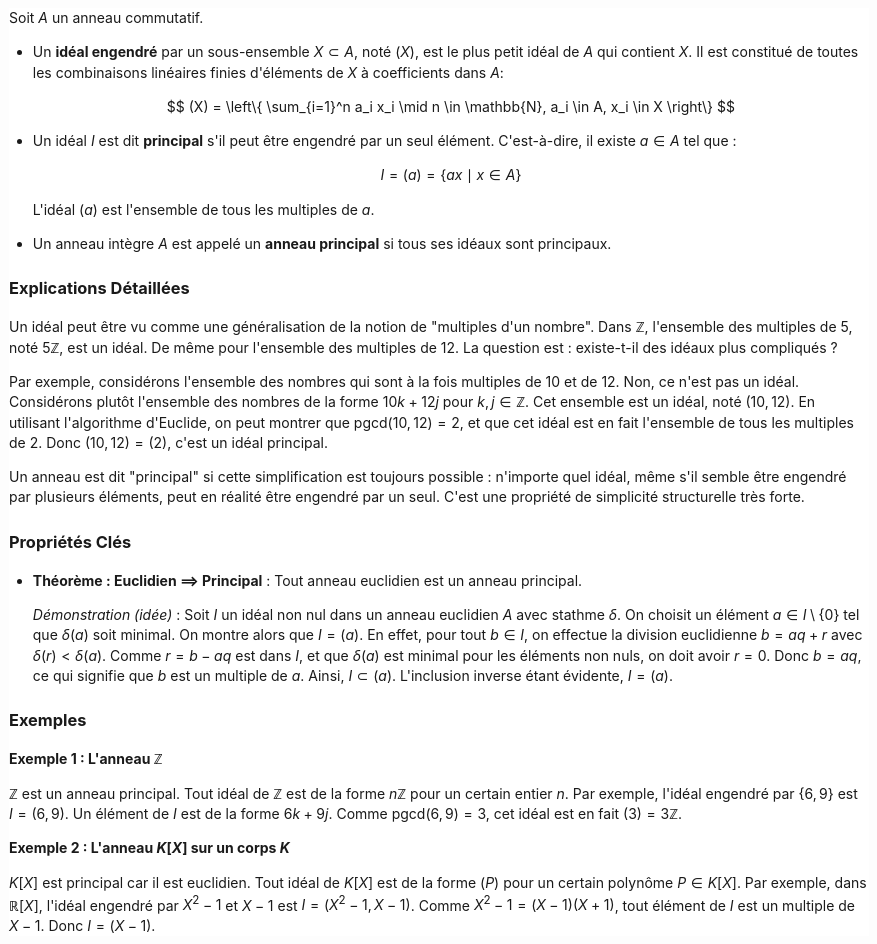 Soit $A$ un anneau commutatif.

-   Un **idéal engendré** par un sous-ensemble $X \subset A$, noté $(X)$, est le plus petit idéal de $A$ qui contient $X$. Il est constitué de toutes les combinaisons linéaires finies d'éléments de $X$ à coefficients dans $A$:

    $$ (X) = \left\{ \sum_{i=1}^n a_i x_i \mid n \in \mathbb{N}, a_i \in A, x_i \in X \right\} $$

-   Un idéal $I$ est dit **principal** s'il peut être engendré par un seul élément. C'est-à-dire, il existe $a \in A$ tel que :

    $$ I = (a) = \{ax \mid x \in A\} $$

    L'idéal $(a)$ est l'ensemble de tous les multiples de $a$.

-   Un anneau intègre $A$ est appelé un **anneau principal** si tous ses idéaux sont principaux.

### Explications Détaillées

Un idéal peut être vu comme une généralisation de la notion de "multiples d'un nombre". Dans $\mathbb{Z}$, l'ensemble des multiples de 5, noté $5\mathbb{Z}$, est un idéal. De même pour l'ensemble des multiples de 12. La question est : existe-t-il des idéaux plus compliqués ?

Par exemple, considérons l'ensemble des nombres qui sont à la fois multiples de 10 et de 12. Non, ce n'est pas un idéal. Considérons plutôt l'ensemble des nombres de la forme $10k + 12j$ pour $k,j \in \mathbb{Z}$. Cet ensemble est un idéal, noté $(10, 12)$. En utilisant l'algorithme d'Euclide, on peut montrer que $\text{pgcd}(10,12)=2$, et que cet idéal est en fait l'ensemble de tous les multiples de 2. Donc $(10,12)=(2)$, c'est un idéal principal.

Un anneau est dit "principal" si cette simplification est toujours possible : n'importe quel idéal, même s'il semble être engendré par plusieurs éléments, peut en réalité être engendré par un seul. C'est une propriété de simplicité structurelle très forte.

### Propriétés Clés

-   **Théorème : Euclidien $\implies$ Principal** : Tout anneau euclidien est un anneau principal.

    *Démonstration (idée)* : Soit $I$ un idéal non nul dans un anneau euclidien $A$ avec stathme $\delta$. On choisit un élément $a \in I \setminus \{0\}$ tel que $\delta(a)$ soit minimal. On montre alors que $I=(a)$. En effet, pour tout $b \in I$, on effectue la division euclidienne $b = aq+r$ avec $\delta(r) < \delta(a)$. Comme $r = b-aq$ est dans $I$, et que $\delta(a)$ est minimal pour les éléments non nuls, on doit avoir $r=0$. Donc $b=aq$, ce qui signifie que $b$ est un multiple de $a$. Ainsi, $I \subset (a)$. L'inclusion inverse étant évidente, $I=(a)$.

### Exemples

**Exemple 1 : L'anneau $\mathbb{Z}$**

$\mathbb{Z}$ est un anneau principal. Tout idéal de $\mathbb{Z}$ est de la forme $n\mathbb{Z}$ pour un certain entier $n$. Par exemple, l'idéal engendré par $\{6, 9\}$ est $I = (6,9)$. Un élément de $I$ est de la forme $6k+9j$. Comme $\text{pgcd}(6,9)=3$, cet idéal est en fait $(3) = 3\mathbb{Z}$.

**Exemple 2 : L'anneau $K[X]$ sur un corps $K$**

$K[X]$ est principal car il est euclidien. Tout idéal de $K[X]$ est de la forme $(P)$ pour un certain polynôme $P \in K[X]$. Par exemple, dans $\mathbb{R}[X]$, l'idéal engendré par $X^2-1$ et $X-1$ est $I = (X^2-1, X-1)$. Comme $X^2-1 = (X-1)(X+1)$, tout élément de $I$ est un multiple de $X-1$. Donc $I = (X-1)$.
